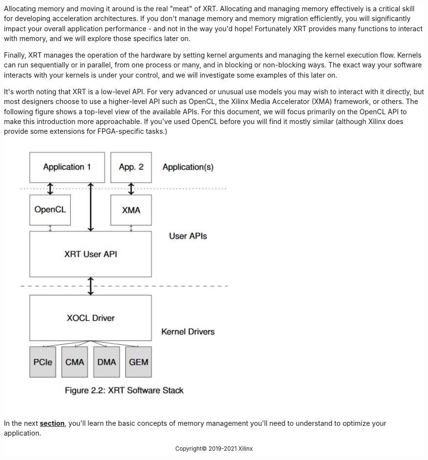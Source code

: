 
Allocating memory and moving it around is the real "meat" of XRT. Allocating and managing memory effectively
is a critical skill for developing acceleration architectures.  If you don't manage memory and memory
migration efficiently, you will significantly impact your overall application performance - and not in the way
you'd hope!  Fortunately XRT provides many functions to interact with memory, and we will explore those
specifics later on.

Finally, XRT manages the operation of the hardware by setting kernel arguments and managing the kernel
execution flow.  Kernels can run sequentially or in parallel, from one process or many, and in blocking or
non-blocking ways.  The exact way your software interacts with your kernels is under your control, and we will
investigate some examples of this later on.

It's worth noting that XRT is a low-level API.  For very advanced or unusual use models you may wish to
interact with it directly, but most designers choose to use a higher-level API such as OpenCL, the Xilinx
Media Accelerator (XMA) framework, or others.  The following figure shows a top-level view of the available
APIs.  For this document, we will focus primarily on the OpenCL API to make this introduction more
approachable. If you've used OpenCL before you will find it mostly similar (although Xilinx does provide some
extensions for FPGA-specific tasks.)

![XRT Stack](./images/basics_xrt_stack.jpg)

In the next [**section**](./runtime_sw_design.md), you'll learn the basic concepts of memory management
you'll need to understand to optimize your application.

<p class="sphinxhide" align="center"><sup>Copyright&copy; 2019-2021 Xilinx</sup></p>
